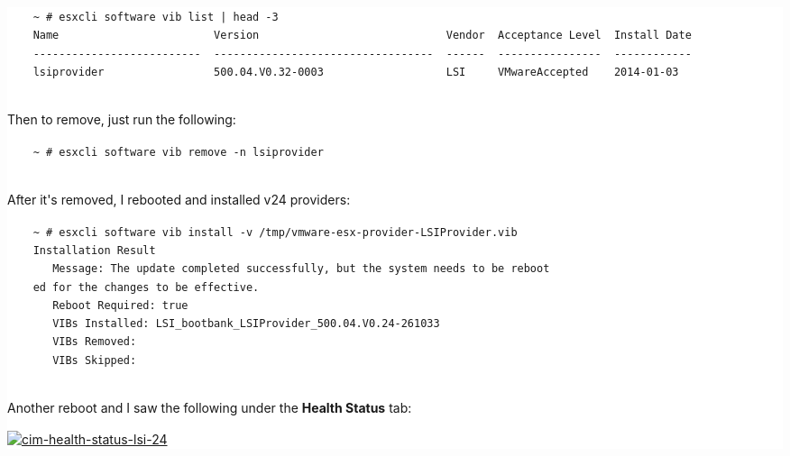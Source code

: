 


    

```
    ~ # esxcli software vib list | head -3
    Name                        Version                             Vendor  Acceptance Level  Install Date
    --------------------------  ----------------------------------  ------  ----------------  ------------
    lsiprovider                 500.04.V0.32-0003                   LSI     VMwareAccepted    2014-01-03  
    
```






Then to remove, just run the following:




    

```
    ~ # esxcli software vib remove -n lsiprovider
    
```






After it's removed, I rebooted and installed v24 providers:




    

```
    ~ # esxcli software vib install -v /tmp/vmware-esx-provider-LSIProvider.vib 
    Installation Result
       Message: The update completed successfully, but the system needs to be reboot
    ed for the changes to be effective.
       Reboot Required: true
       VIBs Installed: LSI_bootbank_LSIProvider_500.04.V0.24-261033
       VIBs Removed: 
       VIBs Skipped: 
    
```






Another reboot and I saw the following under the **Health Status** tab:





[![cim-health-status-lsi-24](http://virtuallyhyper.com/wp-content/uploads/2014/01/cim-health-status-lsi-24.png)](http://virtuallyhyper.com/wp-content/uploads/2014/01/cim-health-status-lsi-24.png)
